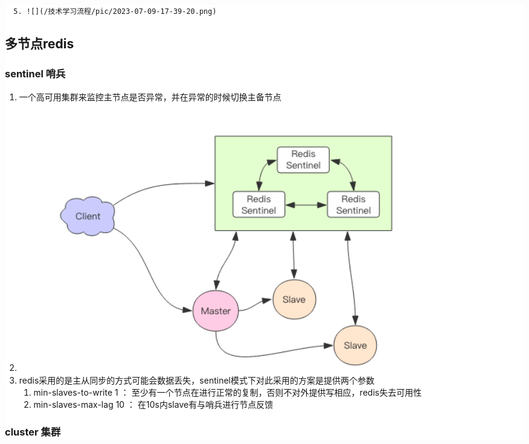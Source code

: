       5. ![](/技术学习流程/pic/2023-07-09-17-39-20.png)  


## 多节点redis

### sentinel 哨兵
1. 一个高可用集群来监控主节点是否异常，并在异常的时候切换主备节点
2. ![](/技术学习流程/pic/2023-07-09-18-46-56.png)
3. redis采用的是主从同步的方式可能会数据丢失，sentinel模式下对此采用的方案是提供两个参数
   1. min-slaves-to-write 1 ： 至少有一个节点在进行正常的复制，否则不对外提供写相应，redis失去可用性
   2. min-slaves-max-lag 10 ： 在10s内slave有与哨兵进行节点反馈

### cluster 集群